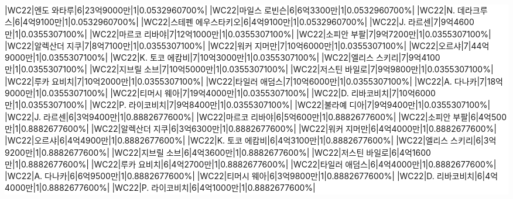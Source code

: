 |WC22|엔도 와타루|6|23억9000만|1|0.0532960700%|
|WC22|마일스 로빈슨|6|6억3300만|1|0.0532960700%|
|WC22|N. 데라크루스|6|4억9100만|1|0.0532960700%|
|WC22|스테펜 에우스타키오|6|4억9100만|1|0.0532960700%|
|WC22|J. 라르센|7|9억4600만|1|0.0355307100%|
|WC22|마르코 리바야|7|12억1000만|1|0.0355307100%|
|WC22|소피안 부팔|7|9억7200만|1|0.0355307100%|
|WC22|알렉산더 지쿠|7|8억7100만|1|0.0355307100%|
|WC22|워커 지머만|7|10억6000만|1|0.0355307100%|
|WC22|오르샤|7|44억9000만|1|0.0355307100%|
|WC22|K. 토코 에캄비|7|10억3000만|1|0.0355307100%|
|WC22|엘리스 스키리|7|9억4100만|1|0.0355307100%|
|WC22|지브릴 소브|7|10억5000만|1|0.0355307100%|
|WC22|저스틴 바일로|7|9억9800만|1|0.0355307100%|
|WC22|루카 요비치|7|10억2000만|1|0.0355307100%|
|WC22|타일러 애덤스|7|10억6000만|1|0.0355307100%|
|WC22|A. 다나카|7|18억9000만|1|0.0355307100%|
|WC22|티머시 웨아|7|19억4000만|1|0.0355307100%|
|WC22|D. 리바코비치|7|10억6000만|1|0.0355307100%|
|WC22|P. 라이코비치|7|9억8400만|1|0.0355307100%|
|WC22|불라예 디아|7|9억9400만|1|0.0355307100%|
|WC22|J. 라르센|6|3억9400만|1|0.8882677600%|
|WC22|마르코 리바야|6|5억600만|1|0.8882677600%|
|WC22|소피안 부팔|6|4억500만|1|0.8882677600%|
|WC22|알렉산더 지쿠|6|3억6300만|1|0.8882677600%|
|WC22|워커 지머만|6|4억4000만|1|0.8882677600%|
|WC22|오르샤|6|4억4900만|1|0.8882677600%|
|WC22|K. 토코 에캄비|6|4억3100만|1|0.8882677600%|
|WC22|엘리스 스키리|6|3억9200만|1|0.8882677600%|
|WC22|지브릴 소브|6|4억3600만|1|0.8882677600%|
|WC22|저스틴 바일로|6|4억1600만|1|0.8882677600%|
|WC22|루카 요비치|6|4억2700만|1|0.8882677600%|
|WC22|타일러 애덤스|6|4억4000만|1|0.8882677600%|
|WC22|A. 다나카|6|6억9500만|1|0.8882677600%|
|WC22|티머시 웨아|6|3억9800만|1|0.8882677600%|
|WC22|D. 리바코비치|6|4억4000만|1|0.8882677600%|
|WC22|P. 라이코비치|6|4억1000만|1|0.8882677600%|